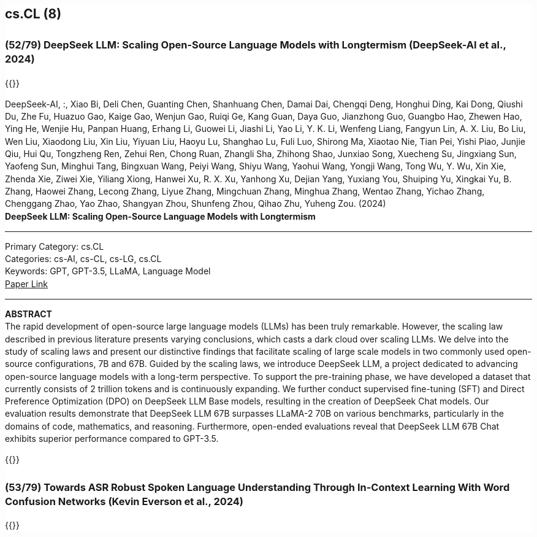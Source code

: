 
## cs.CL (8)



### (52/79) DeepSeek LLM: Scaling Open-Source Language Models with Longtermism (DeepSeek-AI et al., 2024)

{{<citation>}}

DeepSeek-AI, :, Xiao Bi, Deli Chen, Guanting Chen, Shanhuang Chen, Damai Dai, Chengqi Deng, Honghui Ding, Kai Dong, Qiushi Du, Zhe Fu, Huazuo Gao, Kaige Gao, Wenjun Gao, Ruiqi Ge, Kang Guan, Daya Guo, Jianzhong Guo, Guangbo Hao, Zhewen Hao, Ying He, Wenjie Hu, Panpan Huang, Erhang Li, Guowei Li, Jiashi Li, Yao Li, Y. K. Li, Wenfeng Liang, Fangyun Lin, A. X. Liu, Bo Liu, Wen Liu, Xiaodong Liu, Xin Liu, Yiyuan Liu, Haoyu Lu, Shanghao Lu, Fuli Luo, Shirong Ma, Xiaotao Nie, Tian Pei, Yishi Piao, Junjie Qiu, Hui Qu, Tongzheng Ren, Zehui Ren, Chong Ruan, Zhangli Sha, Zhihong Shao, Junxiao Song, Xuecheng Su, Jingxiang Sun, Yaofeng Sun, Minghui Tang, Bingxuan Wang, Peiyi Wang, Shiyu Wang, Yaohui Wang, Yongji Wang, Tong Wu, Y. Wu, Xin Xie, Zhenda Xie, Ziwei Xie, Yiliang Xiong, Hanwei Xu, R. X. Xu, Yanhong Xu, Dejian Yang, Yuxiang You, Shuiping Yu, Xingkai Yu, B. Zhang, Haowei Zhang, Lecong Zhang, Liyue Zhang, Mingchuan Zhang, Minghua Zhang, Wentao Zhang, Yichao Zhang, Chenggang Zhao, Yao Zhao, Shangyan Zhou, Shunfeng Zhou, Qihao Zhu, Yuheng Zou. (2024)  
**DeepSeek LLM: Scaling Open-Source Language Models with Longtermism**  

---
Primary Category: cs.CL  
Categories: cs-AI, cs-CL, cs-LG, cs.CL  
Keywords: GPT, GPT-3.5, LLaMA, Language Model  
[Paper Link](http://arxiv.org/abs/2401.02954v1)  

---


**ABSTRACT**  
The rapid development of open-source large language models (LLMs) has been truly remarkable. However, the scaling law described in previous literature presents varying conclusions, which casts a dark cloud over scaling LLMs. We delve into the study of scaling laws and present our distinctive findings that facilitate scaling of large scale models in two commonly used open-source configurations, 7B and 67B. Guided by the scaling laws, we introduce DeepSeek LLM, a project dedicated to advancing open-source language models with a long-term perspective. To support the pre-training phase, we have developed a dataset that currently consists of 2 trillion tokens and is continuously expanding. We further conduct supervised fine-tuning (SFT) and Direct Preference Optimization (DPO) on DeepSeek LLM Base models, resulting in the creation of DeepSeek Chat models. Our evaluation results demonstrate that DeepSeek LLM 67B surpasses LLaMA-2 70B on various benchmarks, particularly in the domains of code, mathematics, and reasoning. Furthermore, open-ended evaluations reveal that DeepSeek LLM 67B Chat exhibits superior performance compared to GPT-3.5.

{{</citation>}}


### (53/79) Towards ASR Robust Spoken Language Understanding Through In-Context Learning With Word Confusion Networks (Kevin Everson et al., 2024)

{{<citation>}}
